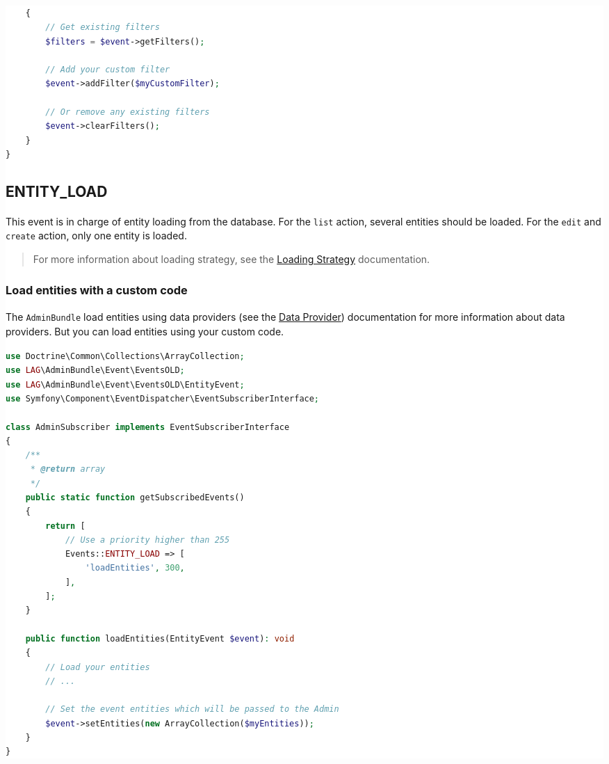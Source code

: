 ```php
    {
        // Get existing filters
        $filters = $event->getFilters();
        
        // Add your custom filter
        $event->addFilter($myCustomFilter);

        // Or remove any existing filters
        $event->clearFilters();
    }
}
```

## ENTITY_LOAD
This event is in charge of entity loading from the database. For the `list` action, several entities should be loaded. For
the `edit` and `create` action, only one entity is loaded.

> For more information about loading strategy, see the [Loading Strategy](../reference/loading-strategy.md) documentation.

### Load entities with a custom code
The `AdminBundle` load entities using data providers (see the [Data Provider](data-provider.md)) documentation for more
information about data providers. But you can load entities using your custom code.

```php
use Doctrine\Common\Collections\ArrayCollection;
use LAG\AdminBundle\Event\EventsOLD;
use LAG\AdminBundle\Event\EventsOLD\EntityEvent;
use Symfony\Component\EventDispatcher\EventSubscriberInterface;

class AdminSubscriber implements EventSubscriberInterface
{
    /**
     * @return array
     */
    public static function getSubscribedEvents()
    {
        return [
            // Use a priority higher than 255
            Events::ENTITY_LOAD => [
                'loadEntities', 300,
            ],            
        ];
    }
    
    public function loadEntities(EntityEvent $event): void
    {
        // Load your entities
        // ...
        
        // Set the event entities which will be passed to the Admin
        $event->setEntities(new ArrayCollection($myEntities));
    }
}
```
